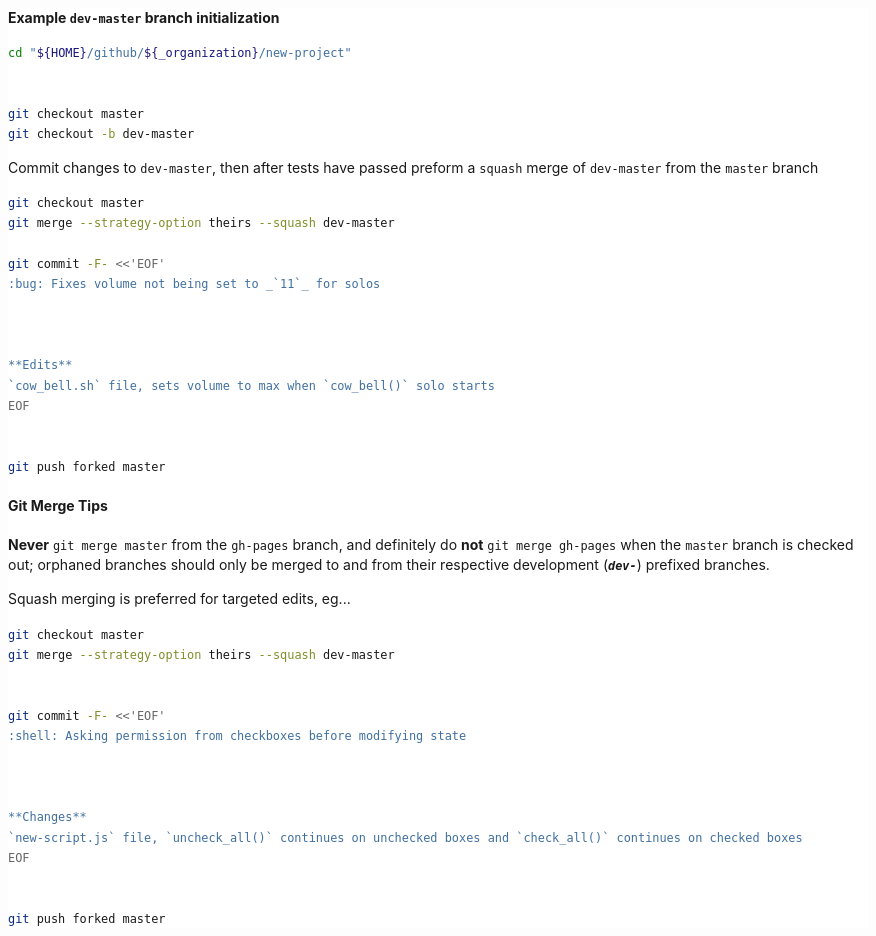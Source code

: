 
**Example `dev-master` branch initialization**


```bash
cd "${HOME}/github/${_organization}/new-project"


git checkout master
git checkout -b dev-master
```


Commit changes to `dev-master`, then after tests have passed preform a `squash` merge of `dev-master` from the `master` branch


```Bash
git checkout master
git merge --strategy-option theirs --squash dev-master

git commit -F- <<'EOF'
:bug: Fixes volume not being set to _`11`_ for solos



**Edits**
`cow_bell.sh` file, sets volume to max when `cow_bell()` solo starts
EOF


git push forked master
```


#### Git Merge Tips
[heading__git_merge_tips]:
  #git-merge-tips
  ""


**Never** `git merge master` from the `gh-pages` branch, and definitely do **not** `git merge gh-pages` when the `master` branch is checked out; orphaned branches should only be merged to and from their respective development (**_`dev-`_**) prefixed branches.


Squash merging is preferred for targeted edits, eg...


```bash
git checkout master
git merge --strategy-option theirs --squash dev-master


git commit -F- <<'EOF'
:shell: Asking permission from checkboxes before modifying state



**Changes**
`new-script.js` file, `uncheck_all()` continues on unchecked boxes and `check_all()` continues on checked boxes
EOF


git push forked master
```


[branch__current__another_file]: time-stamp-date.sh
[branch__gh_pages]: https://github.com/bash-utilizes/project-name/tree/gh-pages
[example__somewhere_else]: https://example.com/somewhere-else.html
[badge__issues]: https://img.shields.io/github/issues/scss-utilities/.github.svg
[badge__contributors]: https://img.shields.io/github/forks/scss-utilities/.github.svg?color=005571&label=Contributors
[badge__support]: https://img.shields.io/badge/&hearts;-Support-lightgray.svg?labelColor=success&color=gray
[atom__contributing]: https://github.com/atom/atom/blob/master/CONTRIBUTING.md
[mustache_js]: https://github.com/janl/mustache.js
[jekyll_admin]: https://github.com/S0AndS0/Jekyll_Admin